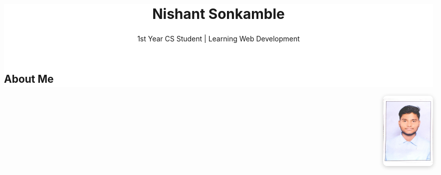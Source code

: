   <header>
    <h1 onmouseover="highlightHeader(this)" onmouseout="unhighlightHeader(this)">Nishant Sonkamble </h1>
    <p>1st Year CS Student | Learning Web Development</p>
  </header>

  <section id="about">
    <h2>About Me</h2>
    <img src="my picture.png" width="100px"
         style="float:right;margin-left:16px;border-radius: 8px; box-shadow: 0 2px 8px rgba(0,0,0,0.2);" />

